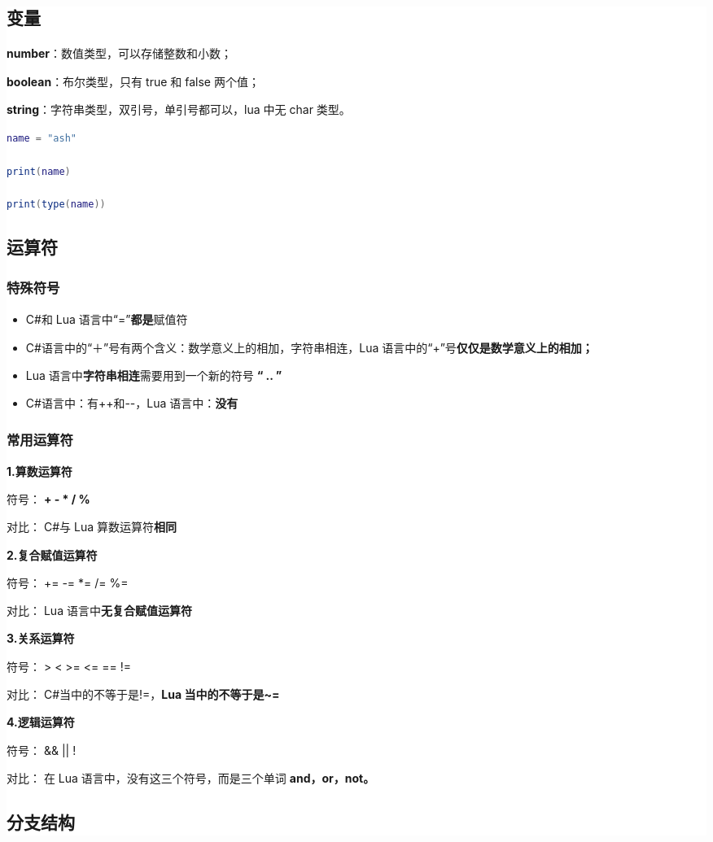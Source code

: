 
## 变量

**number**：数值类型，可以存储整数和小数；

**boolean**：布尔类型，只有 true 和 false 两个值；

**string**：字符串类型，双引号，单引号都可以，lua 中无 char 类型。

```lua
name = "ash"

print(name)

print(type(name))
```



## 运算符

### 特殊符号

- C#和 Lua 语言中“=”**都是**赋值符

- C#语言中的“＋”号有两个含义：数学意义上的相加，字符串相连，Lua 语言中的“+”号**仅仅是数学意义上的相加；**

- Lua 语言中**字符串相连**需要用到一个新的符号   **“ .. ”**

- C#语言中：有++和--，Lua 语言中：**没有**

### 常用运算符

**1.算数运算符**

符号： **+ - * / %**

对比： C#与 Lua 算数运算符**相同**

**2.复合赋值运算符**

符号： +=  -=  *=  /= %= 

对比： Lua 语言中**无复合赋值运算符**

**3.关系运算符**

符号： > < >= <= == != 

对比： C#当中的不等于是!=，**Lua 当中的不等于是~=**

**4.逻辑运算符**

符号： && || !

对比： 在 Lua 语言中，没有这三个符号，而是三个单词 **and，or，not。**



## 分支结构
